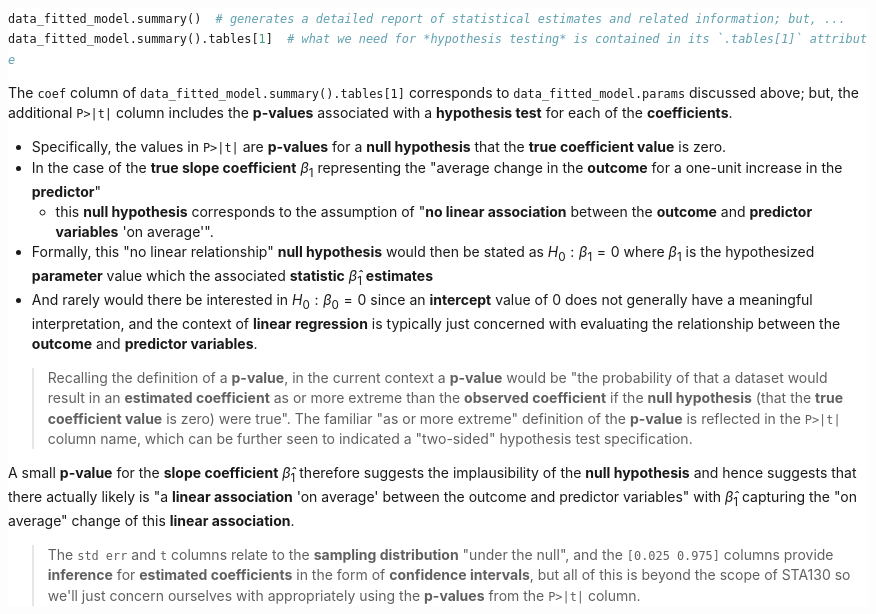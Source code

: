 ```python
data_fitted_model.summary()  # generates a detailed report of statistical estimates and related information; but, ... 
data_fitted_model.summary().tables[1]  # what we need for *hypothesis testing* is contained in its `.tables[1]` attribute
```

The `coef` column of `data_fitted_model.summary().tables[1]` corresponds to `data_fitted_model.params` discussed above; but, the additional `P>|t|` column includes the **p-values** associated with a **hypothesis test** for each of the **coefficients**.
- Specifically, the values in `P>|t|` are **p-values** for a **null hypothesis** that the **true coefficient value** is zero.
- In the case of the **true slope coefficient** $\beta_1$ representing the "average change in the **outcome** for a one-unit increase in the **predictor**" 
    - this **null hypothesis** corresponds to the assumption of "**no linear association** between the **outcome** and **predictor variables** 'on average'".
- Formally, this "no linear relationship" **null hypothesis** would then be stated as $H_0: \beta_1 = 0$ where $\beta_1$ is the hypothesized **parameter** value which the associated **statistic** $\hat \beta_1$ **estimates**
- And rarely would there be interested in $H_0: \beta_0 = 0$ since an **intercept** value of $0$ does not generally have a meaningful interpretation, and the context of **linear regression** is typically just concerned with evaluating the relationship between the **outcome** and **predictor variables**.

> Recalling the definition of a **p-value**, in the current context a **p-value** would be "the probability of that a dataset would result in an **estimated coefficient** as or more extreme than the **observed coefficient** if the **null hypothesis** (that the **true coefficient value** is zero) were true". The familiar "as or more extreme" definition of the **p-value** is reflected in the `P>|t|` column name, which can be further seen to indicated a "two-sided" hypothesis test specification. 

A small **p-value** for the **slope coefficient** $\hat \beta_1$ therefore suggests the implausibility of the **null hypothesis** and hence suggests that there actually likely is "a **linear association** 'on average' between the outcome and predictor variables" with $\hat \beta_1$ capturing the "on average" change of this **linear association**. 

> The `std err` and `t` columns relate to the **sampling distribution** "under the null", and the `[0.025 0.975]` columns provide **inference** for **estimated coefficients** in the form of **confidence intervals**, but all of this is beyond the scope of STA130 so we'll just concern ourselves with appropriately using the **p-values** from the `P>|t|` column. 